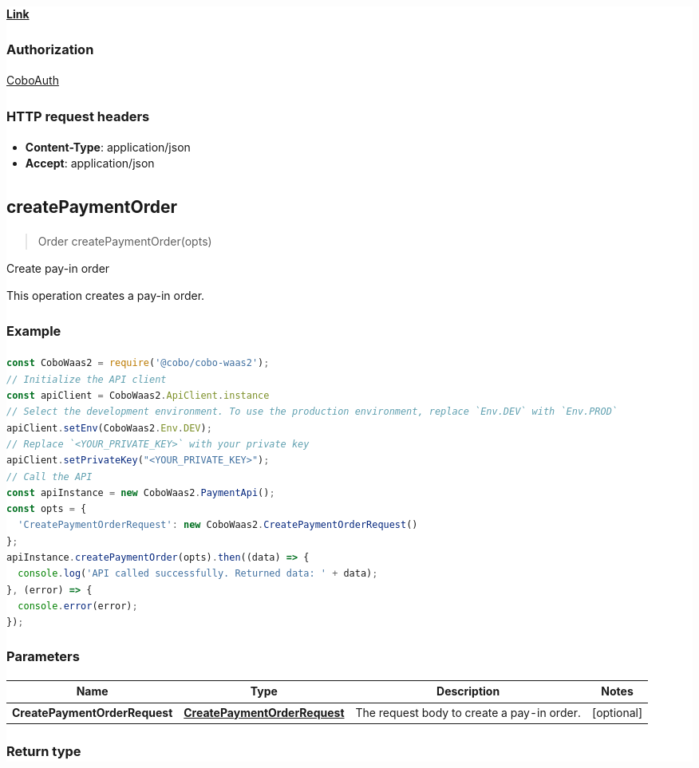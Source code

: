 [**Link**](Link.md)

### Authorization

[CoboAuth](../README.md#CoboAuth)

### HTTP request headers

- **Content-Type**: application/json
- **Accept**: application/json


## createPaymentOrder

> Order createPaymentOrder(opts)

Create pay-in order

This operation creates a pay-in order. 

### Example

```javascript
const CoboWaas2 = require('@cobo/cobo-waas2');
// Initialize the API client
const apiClient = CoboWaas2.ApiClient.instance
// Select the development environment. To use the production environment, replace `Env.DEV` with `Env.PROD`
apiClient.setEnv(CoboWaas2.Env.DEV);
// Replace `<YOUR_PRIVATE_KEY>` with your private key
apiClient.setPrivateKey("<YOUR_PRIVATE_KEY>");
// Call the API
const apiInstance = new CoboWaas2.PaymentApi();
const opts = {
  'CreatePaymentOrderRequest': new CoboWaas2.CreatePaymentOrderRequest()
};
apiInstance.createPaymentOrder(opts).then((data) => {
  console.log('API called successfully. Returned data: ' + data);
}, (error) => {
  console.error(error);
});

```

### Parameters


Name | Type | Description  | Notes
------------- | ------------- | ------------- | -------------
 **CreatePaymentOrderRequest** | [**CreatePaymentOrderRequest**](CreatePaymentOrderRequest.md)| The request body to create a pay-in order. | [optional] 

### Return type
